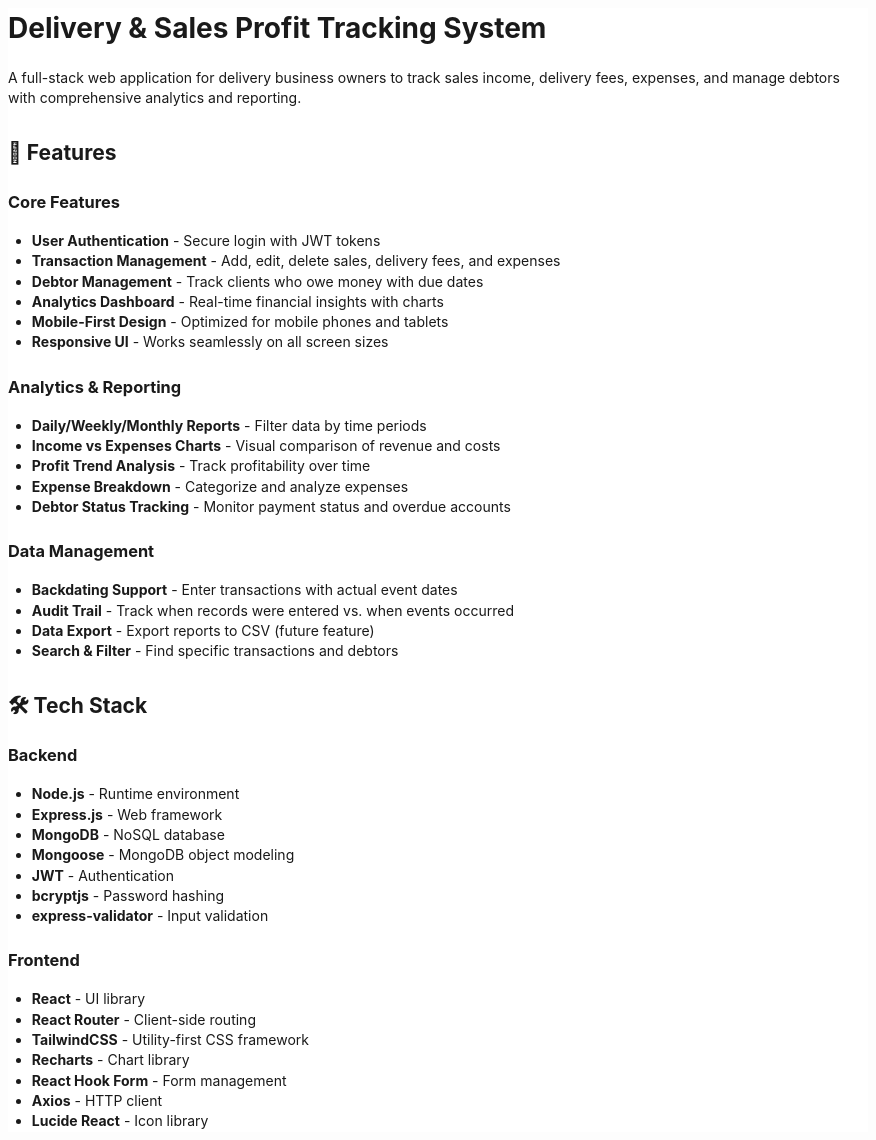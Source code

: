 # Delivery & Sales Profit Tracking System

A full-stack web application for delivery business owners to track sales income, delivery fees, expenses, and manage debtors with comprehensive analytics and reporting.

## 🚀 Features

### Core Features
- **User Authentication** - Secure login with JWT tokens
- **Transaction Management** - Add, edit, delete sales, delivery fees, and expenses
- **Debtor Management** - Track clients who owe money with due dates
- **Analytics Dashboard** - Real-time financial insights with charts
- **Mobile-First Design** - Optimized for mobile phones and tablets
- **Responsive UI** - Works seamlessly on all screen sizes

### Analytics & Reporting
- **Daily/Weekly/Monthly Reports** - Filter data by time periods
- **Income vs Expenses Charts** - Visual comparison of revenue and costs
- **Profit Trend Analysis** - Track profitability over time
- **Expense Breakdown** - Categorize and analyze expenses
- **Debtor Status Tracking** - Monitor payment status and overdue accounts

### Data Management
- **Backdating Support** - Enter transactions with actual event dates
- **Audit Trail** - Track when records were entered vs. when events occurred
- **Data Export** - Export reports to CSV (future feature)
- **Search & Filter** - Find specific transactions and debtors

## 🛠️ Tech Stack

### Backend
- **Node.js** - Runtime environment
- **Express.js** - Web framework
- **MongoDB** - NoSQL database
- **Mongoose** - MongoDB object modeling
- **JWT** - Authentication
- **bcryptjs** - Password hashing
- **express-validator** - Input validation

### Frontend
- **React** - UI library
- **React Router** - Client-side routing
- **TailwindCSS** - Utility-first CSS framework
- **Recharts** - Chart library
- **React Hook Form** - Form management
- **Axios** - HTTP client
- **Lucide React** - Icon library
